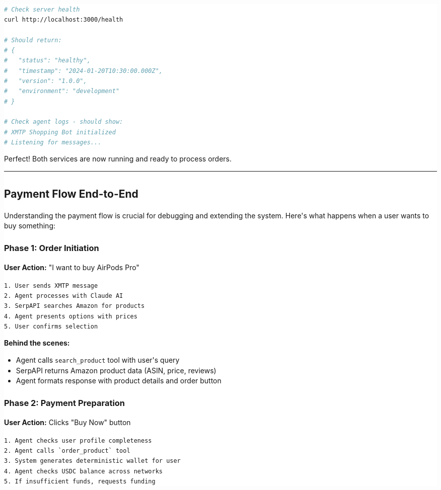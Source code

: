 ```bash
# Check server health
curl http://localhost:3000/health

# Should return:
# {
#   "status": "healthy",
#   "timestamp": "2024-01-20T10:30:00.000Z",
#   "version": "1.0.0",
#   "environment": "development"
# }

# Check agent logs - should show:
# XMTP Shopping Bot initialized
# Listening for messages...
```

Perfect! Both services are now running and ready to process orders.

---

## Payment Flow End-to-End

Understanding the payment flow is crucial for debugging and extending the system. Here's what happens when a user wants to buy something:

### Phase 1: Order Initiation

**User Action:** "I want to buy AirPods Pro"

```
1. User sends XMTP message
2. Agent processes with Claude AI
3. SerpAPI searches Amazon for products
4. Agent presents options with prices
5. User confirms selection
```

**Behind the scenes:**
- Agent calls `search_product` tool with user's query
- SerpAPI returns Amazon product data (ASIN, price, reviews)
- Agent formats response with product details and order button

### Phase 2: Payment Preparation

**User Action:** Clicks "Buy Now" button

```
1. Agent checks user profile completeness
2. Agent calls `order_product` tool
3. System generates deterministic wallet for user
4. Agent checks USDC balance across networks
5. If insufficient funds, requests funding
```
